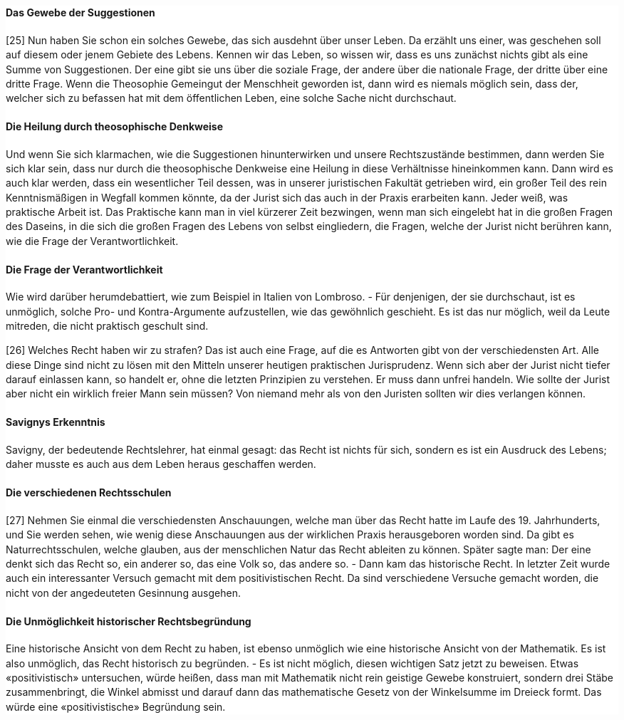 #### Das Gewebe der Suggestionen

[25] Nun haben Sie schon ein solches Gewebe, das sich ausdehnt über unser Leben. Da erzählt uns einer, was geschehen soll auf diesem oder jenem Gebiete des Lebens. Kennen wir das Leben, so wissen wir, dass es uns zunächst nichts gibt als eine Summe von Suggestionen. Der eine gibt sie uns über die soziale Frage, der andere über die nationale Frage, der dritte über eine dritte Frage. Wenn die Theosophie Gemeingut der Menschheit geworden ist, dann wird es niemals möglich sein, dass der, welcher sich zu befassen hat mit dem öffentlichen Leben, eine solche Sache nicht durchschaut.

#### Die Heilung durch theosophische Denkweise

Und wenn Sie sich klarmachen, wie die Suggestionen hinunterwirken und unsere Rechtszustände bestimmen, dann werden Sie sich klar sein, dass nur durch die theosophische Denkweise eine Heilung in diese Verhältnisse hineinkommen kann. Dann wird es auch klar werden, dass ein wesentlicher Teil dessen, was in unserer juristischen Fakultät getrieben wird, ein großer Teil des rein Kenntnismäßigen in Wegfall kommen könnte, da der Jurist sich das auch in der Praxis erarbeiten kann. Jeder weiß, was praktische Arbeit ist. Das Praktische kann man in viel kürzerer Zeit bezwingen, wenn man sich eingelebt hat in die großen Fragen des Daseins, in die sich die großen Fragen des Lebens von selbst eingliedern, die Fragen, welche der Jurist nicht berühren kann, wie die Frage der Verantwortlichkeit.

#### Die Frage der Verantwortlichkeit

Wie wird darüber herumdebattiert, wie zum Beispiel in Italien von Lombroso. - Für denjenigen, der sie durchschaut, ist es unmöglich, solche Pro- und Kontra-Argumente aufzustellen, wie das gewöhnlich geschieht. Es ist das nur möglich, weil da Leute mitreden, die nicht praktisch geschult sind.

[26] Welches Recht haben wir zu strafen? Das ist auch eine Frage, auf die es Antworten gibt von der verschiedensten Art. Alle diese Dinge sind nicht zu lösen mit den Mitteln unserer heutigen praktischen Jurisprudenz. Wenn sich aber der Jurist nicht tiefer darauf einlassen kann, so handelt er, ohne die letzten Prinzipien zu verstehen. Er muss dann unfrei handeln. Wie sollte der Jurist aber nicht ein wirklich freier Mann sein müssen? Von niemand mehr als von den Juristen sollten wir dies verlangen können.

#### Savignys Erkenntnis

Savigny, der bedeutende Rechtslehrer, hat einmal gesagt: das Recht ist nichts für sich, sondern es ist ein Ausdruck des Lebens; daher musste es auch aus dem Leben heraus geschaffen werden.

#### Die verschiedenen Rechtsschulen

[27] Nehmen Sie einmal die verschiedensten Anschauungen, welche man über das Recht hatte im Laufe des 19. Jahrhunderts, und Sie werden sehen, wie wenig diese Anschauungen aus der wirklichen Praxis herausgeboren worden sind. Da gibt es Naturrechtsschulen, welche glauben, aus der menschlichen Natur das Recht ableiten zu können. Später sagte man: Der eine denkt sich das Recht so, ein anderer so, das eine Volk so, das andere so. - Dann kam das historische Recht. In letzter Zeit wurde auch ein interessanter Versuch gemacht mit dem positivistischen Recht. Da sind verschiedene Versuche gemacht worden, die nicht von der angedeuteten Gesinnung ausgehen.

#### Die Unmöglichkeit historischer Rechtsbegründung

Eine historische Ansicht von dem Recht zu haben, ist ebenso unmöglich wie eine historische Ansicht von der Mathematik. Es ist also unmöglich, das Recht historisch zu begründen. - Es ist nicht möglich, diesen wichtigen Satz jetzt zu beweisen. Etwas «positivistisch» untersuchen, würde heißen, dass man mit Mathematik nicht rein geistige Gewebe konstruiert, sondern drei Stäbe zusammenbringt, die Winkel abmisst und darauf dann das mathematische Gesetz von der Winkelsumme im Dreieck formt. Das würde eine «positivistische» Begründung sein.

